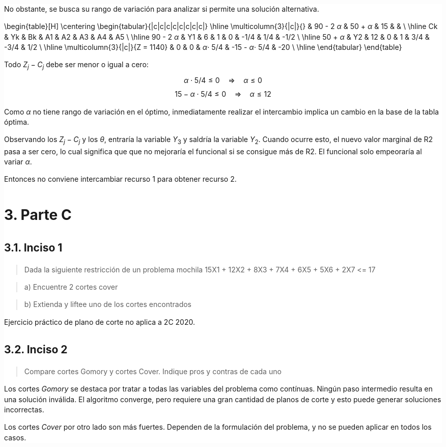 No obstante, se busca su rango de variación para analizar si permite una solución alternativa.

\begin{table}[H]
\centering
\begin{tabular}{|c|c|c|c|c|c|c|c|}
\hline
\multicolumn{3}{|c|}{}         & 90 - 2 $\alpha$ & 50 + $\alpha$ & 15                 &                          &      \\ \hline
Ck                & Yk   & Bk  & A1              & A2            & A3                 & A4                       & A5   \\ \hline
90 - 2 $\alpha$   & Y1   & 6   & 1               & 0             & -1/4               & 1/4                      & -1/2 \\ \hline
50 + $\alpha$     & Y2   & 12  & 0               & 1             & 3/4                & -3/4                     & 1/2  \\ \hline
\multicolumn{3}{|c|}{Z = 1140} & 0               & 0             & $\alpha \cdot$ 5/4 & -15 - $\alpha \cdot$ 5/4 & -20  \\ \hline
\end{tabular}
\end{table}

Todo $Z_j - C_j$ debe ser menor o igual a cero:
$$\alpha \cdot 5/4 \le 0 \quad \Rightarrow \quad \alpha \le 0$$
$$15 - \alpha \cdot 5/4 \le 0 \quad \Rightarrow \quad \alpha \le 12$$

Como $\alpha$ no tiene rango de variación en el óptimo, inmediatamente realizar el intercambio implica un cambio en la base de la tabla óptima.

Observando los $Z_j - C_j$ y los $\theta$, entraría la variable $Y_3$ y saldría la variable $Y_2$. Cuando ocurre esto, el nuevo valor marginal de R2 pasa a ser cero, lo cual significa que que no mejoraría el funcional si se consigue más de R2. El funcional solo empeoraría al variar $\alpha$.

Entonces no conviene intercambiar recurso 1 para obtener recurso 2.

# 3. Parte C

## 3.1. Inciso 1

> Dada la siguiente restricción de un problema mochila 15X1 + 12X2 + 8X3 + 7X4 + 6X5 + 5X6 + 2X7 <= 17

> a) Encuentre 2 cortes cover

> b) Extienda y liftee uno de los cortes encontrados

Ejercicio práctico de plano de corte no aplica a 2C 2020.

## 3.2. Inciso 2

> Compare cortes Gomory y cortes Cover. Indique pros y contras de cada uno

Los cortes _Gomory_ se destaca por tratar a todas las variables del problema como contínuas. Ningún paso intermedio resulta en una solución inválida. El algoritmo converge, pero requiere una gran cantidad de planos de corte y esto puede generar soluciones incorrectas.

Los cortes _Cover_ por otro lado son más fuertes. Dependen de la formulación del problema, y no se pueden aplicar en todos los casos.
